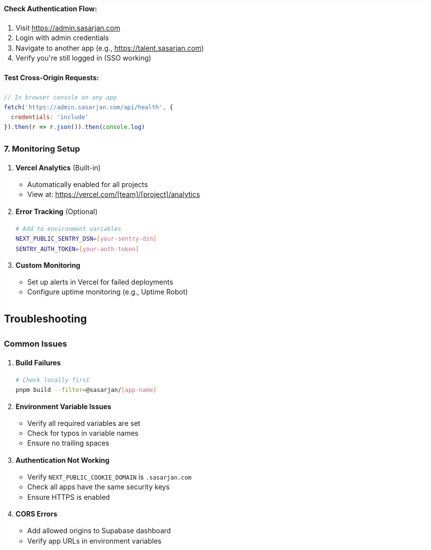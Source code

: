 #### Check Authentication Flow:
1. Visit https://admin.sasarjan.com
2. Login with admin credentials
3. Navigate to another app (e.g., https://talent.sasarjan.com)
4. Verify you're still logged in (SSO working)

#### Test Cross-Origin Requests:
```javascript
// In browser console on any app
fetch('https://admin.sasarjan.com/api/health', {
  credentials: 'include'
}).then(r => r.json()).then(console.log)
```

### 7. Monitoring Setup

1. **Vercel Analytics** (Built-in)
   - Automatically enabled for all projects
   - View at: https://vercel.com/[team]/[project]/analytics

2. **Error Tracking** (Optional)
   ```bash
   # Add to environment variables
   NEXT_PUBLIC_SENTRY_DSN=[your-sentry-dsn]
   SENTRY_AUTH_TOKEN=[your-auth-token]
   ```

3. **Custom Monitoring**
   - Set up alerts in Vercel for failed deployments
   - Configure uptime monitoring (e.g., Uptime Robot)

## Troubleshooting

### Common Issues

1. **Build Failures**
   ```bash
   # Check locally first
   pnpm build --filter=@sasarjan/[app-name]
   ```

2. **Environment Variable Issues**
   - Verify all required variables are set
   - Check for typos in variable names
   - Ensure no trailing spaces

3. **Authentication Not Working**
   - Verify `NEXT_PUBLIC_COOKIE_DOMAIN` is `.sasarjan.com`
   - Check all apps have the same security keys
   - Ensure HTTPS is enabled

4. **CORS Errors**
   - Add allowed origins to Supabase dashboard
   - Verify app URLs in environment variables
